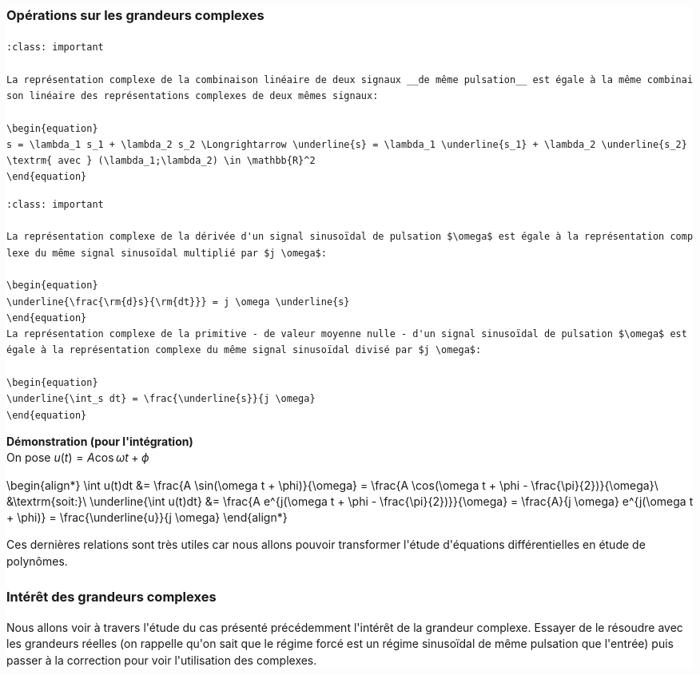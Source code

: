 ### Opérations sur les grandeurs complexes

````{admonition} Fondamental : Combinaison linéaire
:class: important

La représentation complexe de la combinaison linéaire de deux signaux __de même pulsation__ est égale à la même combinaison linéaire des représentations complexes de deux mêmes signaux:

\begin{equation}
s = \lambda_1 s_1 + \lambda_2 s_2 \Longrightarrow \underline{s} = \lambda_1 \underline{s_1} + \lambda_2 \underline{s_2} \textrm{ avec } (\lambda_1;\lambda_2) \in \mathbb{R}^2
\end{equation}
````

````{admonition} Fondamental : Dérivation et intégration
:class: important

La représentation complexe de la dérivée d'un signal sinusoïdal de pulsation $\omega$ est égale à la représentation complexe du même signal sinusoïdal multiplié par $j \omega$:

\begin{equation}
\underline{\frac{\rm{d}s}{\rm{dt}}} = j \omega \underline{s}
\end{equation}
La représentation complexe de la primitive - de valeur moyenne nulle - d'un signal sinusoïdal de pulsation $\omega$ est égale à la représentation complexe du même signal sinusoïdal divisé par $j \omega$:

\begin{equation}
\underline{\int_s dt} = \frac{\underline{s}}{j \omega}
\end{equation}
````


__Démonstration (pour l'intégration)__  
On pose $u(t) = A \cos \omega t + \phi$

\begin{align*}
    \int u(t)dt &= \frac{A \sin(\omega t + \phi)}{\omega} = \frac{A \cos(\omega t + \phi - \frac{\pi}{2})}{\omega}\\
    &\textrm{soit:}\\
    \underline{\int u(t)dt} &= \frac{A e^{j(\omega t + \phi - \frac{\pi}{2})}}{\omega} = \frac{A}{j \omega} e^{j(\omega t + \phi)} = \frac{\underline{u}}{j \omega}
\end{align*}


Ces dernières relations sont très utiles car nous allons pouvoir transformer l'étude d'équations différentielles en étude de polynômes.


### Intérêt des grandeurs complexes


Nous allons voir à travers l'étude du cas présenté précédemment l'intérêt de la grandeur complexe. Essayer de le résoudre avec les grandeurs réelles (on rappelle qu'on sait que le régime forcé est un régime sinusoïdal de même pulsation que l'entrée) puis passer à la correction pour voir l'utilisation des complexes.
